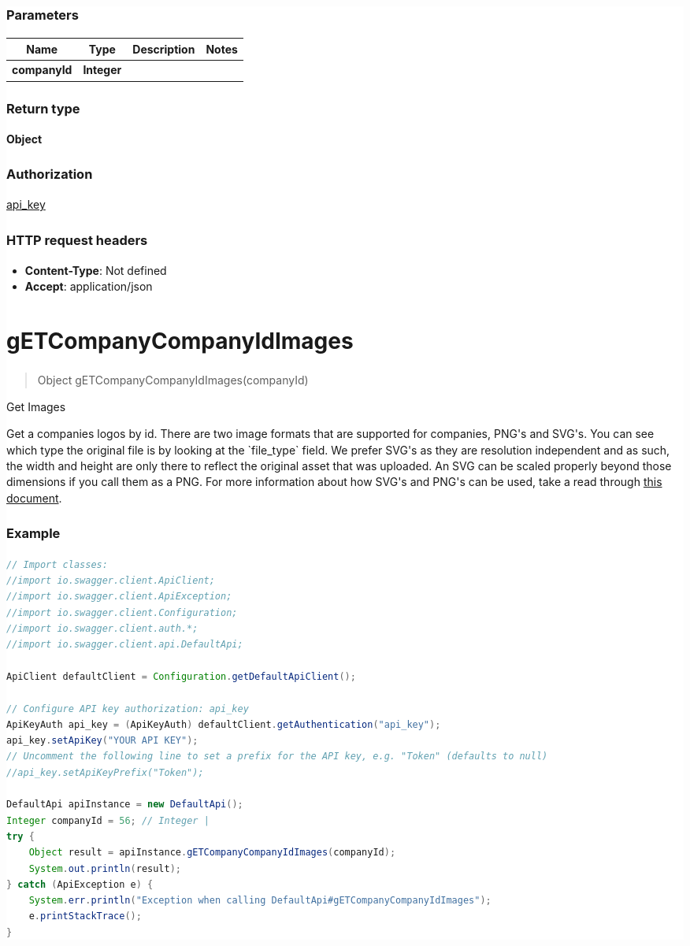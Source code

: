 ### Parameters

Name | Type | Description  | Notes
------------- | ------------- | ------------- | -------------
 **companyId** | **Integer**|  |

### Return type

**Object**

### Authorization

[api_key](../README.md#api_key)

### HTTP request headers

 - **Content-Type**: Not defined
 - **Accept**: application/json

<a name="gETCompanyCompanyIdImages"></a>
# **gETCompanyCompanyIdImages**
> Object gETCompanyCompanyIdImages(companyId)

Get Images

Get a companies logos by id.  There are two image formats that are supported for companies, PNG&#x27;s and SVG&#x27;s. You can see which type the original file is by looking at the &#x60;file_type&#x60; field. We prefer SVG&#x27;s as they are resolution independent and as such, the width and height are only there to reflect the original asset that was uploaded. An SVG can be scaled properly beyond those dimensions if you call them as a PNG.  For more information about how SVG&#x27;s and PNG&#x27;s can be used, take a read through [this document](#docTextSection:mXP9B2uzoDJFguDZv).

### Example
```java
// Import classes:
//import io.swagger.client.ApiClient;
//import io.swagger.client.ApiException;
//import io.swagger.client.Configuration;
//import io.swagger.client.auth.*;
//import io.swagger.client.api.DefaultApi;

ApiClient defaultClient = Configuration.getDefaultApiClient();

// Configure API key authorization: api_key
ApiKeyAuth api_key = (ApiKeyAuth) defaultClient.getAuthentication("api_key");
api_key.setApiKey("YOUR API KEY");
// Uncomment the following line to set a prefix for the API key, e.g. "Token" (defaults to null)
//api_key.setApiKeyPrefix("Token");

DefaultApi apiInstance = new DefaultApi();
Integer companyId = 56; // Integer | 
try {
    Object result = apiInstance.gETCompanyCompanyIdImages(companyId);
    System.out.println(result);
} catch (ApiException e) {
    System.err.println("Exception when calling DefaultApi#gETCompanyCompanyIdImages");
    e.printStackTrace();
}
```
